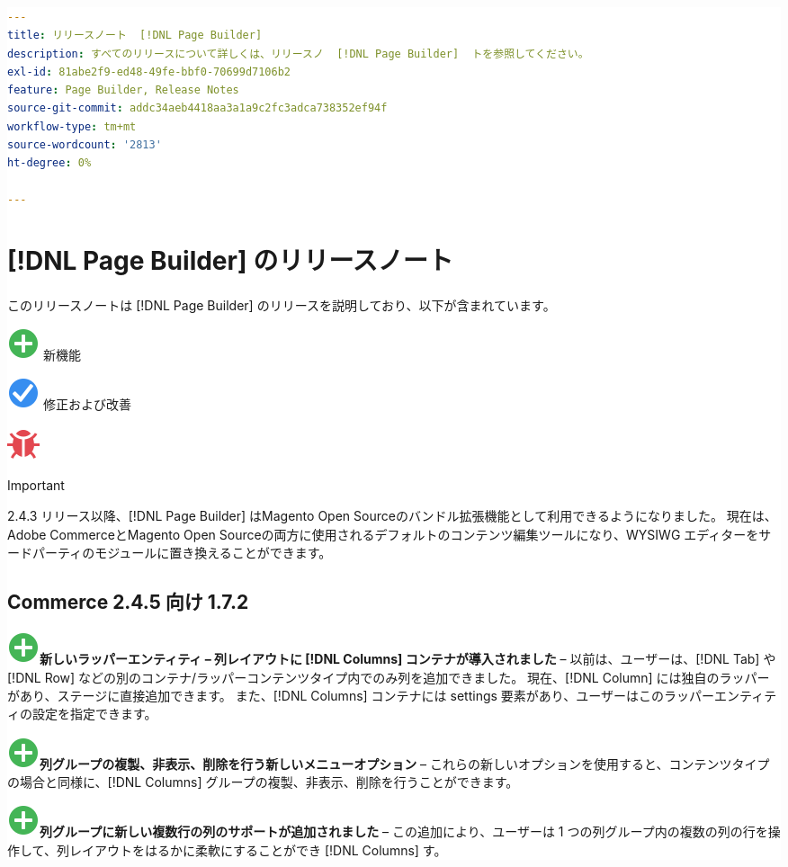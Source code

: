 ```yaml
---
title: リリースノート  [!DNL Page Builder]
description: すべてのリリースについて詳しくは、リリースノ  [!DNL Page Builder]  トを参照してください。
exl-id: 81abe2f9-ed48-49fe-bbf0-70699d7106b2
feature: Page Builder, Release Notes
source-git-commit: addc34aeb4418aa3a1a9c2fc3adca738352ef94f
workflow-type: tm+mt
source-wordcount: '2813'
ht-degree: 0%

---
```


# [!DNL Page Builder] のリリースノート

このリリースノートは [!DNL Page Builder] のリリースを説明しており、以下が含まれています。

![&#x200B; 新機能 &#x200B;](../assets/new.svg) 新機能

![&#x200B; 修正された問題 &#x200B;](../assets/fix.svg) 修正および改善

![&#x200B; 既知の問題 &#x200B;](../assets/bug.svg)

>[!IMPORTANT]
>
>2.4.3 リリース以降、[!DNL Page Builder] はMagento Open Sourceのバンドル拡張機能として利用できるようになりました。 現在は、Adobe CommerceとMagento Open Sourceの両方に使用されるデフォルトのコンテンツ編集ツールになり、WYSIWG エディターをサードパーティのモジュールに置き換えることができます。

## Commerce 2.4.5 向け 1.7.2

![&#x200B; 新規 &#x200B;](../assets/new.svg)**新しいラッパーエンティティ – 列レイアウトに [!DNL Columns] コンテナが導入されました** – 以前は、ユーザーは、[!DNL Tab] や [!DNL Row] などの別のコンテナ/ラッパーコンテンツタイプ内でのみ列を追加できました。 現在、[!DNL Column] には独自のラッパーがあり、ステージに直接追加できます。 また、[!DNL Columns] コンテナには settings 要素があり、ユーザーはこのラッパーエンティティの設定を指定できます。

![&#x200B; 新規 &#x200B;](../assets/new.svg)**列グループの複製、非表示、削除を行う新しいメニューオプション** – これらの新しいオプションを使用すると、コンテンツタイプの場合と同様に、[!DNL Columns] グループの複製、非表示、削除を行うことができます。

![&#x200B; 新規 &#x200B;](../assets/new.svg)**列グループに新しい複数行の列のサポートが追加されました** – この追加により、ユーザーは 1 つの列グループ内の複数の列の行を操作して、列レイアウトをはるかに柔軟にすることができ [!DNL Columns] す。


[PWA Studio]: https://developer.adobe.com/commerce/pwa-studio/